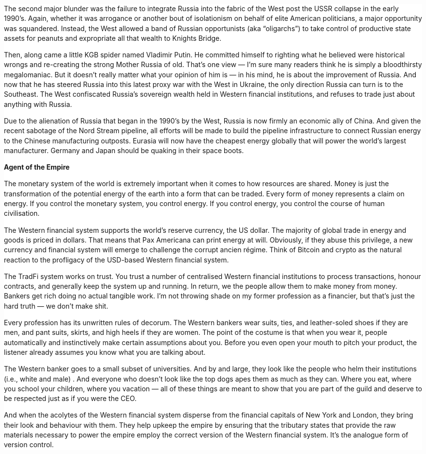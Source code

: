 The second major blunder was the failure to integrate Russia into the fabric of the West post the USSR collapse in the early 1990’s\. Again, whether it was arrogance or another bout of isolationism on behalf of elite American politicians, a major opportunity was squandered\. Instead, the West allowed a band of Russian opportunists \(aka “oligarchs”\) to take control of productive state assets for peanuts and expropriate all that wealth to Knights Bridge\.

Then, along came a little KGB spider named Vladimir Putin\. He committed himself to righting what he believed were historical wrongs and re\-creating the strong Mother Russia of old\. That’s one view — I’m sure many readers think he is simply a bloodthirsty megalomaniac\. But it doesn’t really matter what your opinion of him is — in his mind, he is about the improvement of Russia\. And now that he has steered Russia into this latest proxy war with the West in Ukraine, the only direction Russia can turn is to the Southeast\. The West confiscated Russia’s sovereign wealth held in Western financial institutions, and refuses to trade just about anything with Russia\.

Due to the alienation of Russia that began in the 1990’s by the West, Russia is now firmly an economic ally of China\. And given the recent sabotage of the Nord Stream pipeline, all efforts will be made to build the pipeline infrastructure to connect Russian energy to the Chinese manufacturing outposts\. Eurasia will now have the cheapest energy globally that will power the world’s largest manufacturer\. Germany and Japan should be quaking in their space boots\.

**Agent of the Empire**

The monetary system of the world is extremely important when it comes to how resources are shared\. Money is just the transformation of the potential energy of the earth into a form that can be traded\. Every form of money represents a claim on energy\. If you control the monetary system, you control energy\. If you control energy, you control the course of human civilisation\.

The Western financial system supports the world’s reserve currency, the US dollar\. The majority of global trade in energy and goods is priced in dollars\. That means that Pax Americana can print energy at will\. Obviously, if they abuse this privilege, a new currency and financial system will emerge to challenge the corrupt ancien régime\. Think of Bitcoin and crypto as the natural reaction to the profligacy of the USD\-based Western financial system\.

The TradFi system works on trust\. You trust a number of centralised Western financial institutions to process transactions, honour contracts, and generally keep the system up and running\. In return, we the people allow them to make money from money\. Bankers get rich doing no actual tangible work\. I’m not throwing shade on my former profession as a financier, but that’s just the hard truth — we don’t make shit\.

Every profession has its unwritten rules of decorum\. The Western bankers wear suits, ties, and leather\-soled shoes if they are men, and pant suits, skirts, and high heels if they are women\. The point of the costume is that when you wear it, people automatically and instinctively make certain assumptions about you\. Before you even open your mouth to pitch your product, the listener already assumes you know what you are talking about\.

The Western banker goes to a small subset of universities\. And by and large, they look like the people who helm their institutions \(i\.e\., white and male\) \. And everyone who doesn’t look like the top dogs apes them as much as they can\. Where you eat, where you school your children, where you vacation — all of these things are meant to show that you are part of the guild and deserve to be respected just as if you were the CEO\.

And when the acolytes of the Western financial system disperse from the financial capitals of New York and London, they bring their look and behaviour with them\. They help upkeep the empire by ensuring that the tributary states that provide the raw materials necessary to power the empire employ the correct version of the Western financial system\. It’s the analogue form of version control\.
